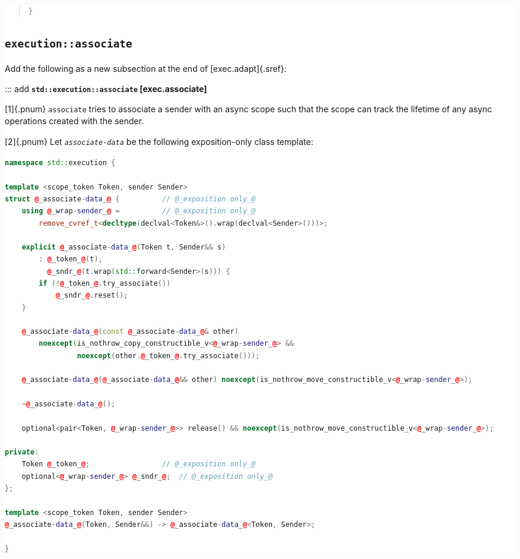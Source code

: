 > ```
> }
> ```

## `execution::associate`

Add the following as a new subsection at the end of [exec.adapt]{.sref}:

::: add
__`std::execution::associate` [exec.associate]__

[1]{.pnum} `associate` tries to associate a sender with an async scope such that the scope can track the lifetime of any
async operations created with the sender.

[2]{.pnum} Let _`associate-data`_ be the following exposition-only class template:
```cpp
namespace std::execution {

template <scope_token Token, sender Sender>
struct @_associate-data_@ {          // @_exposition only_@
    using @_wrap-sender_@ =          // @_exposition only_@
        remove_cvref_t<decltype(declval<Token&>().wrap(declval<Sender>()))>;

    explicit @_associate-data_@(Token t, Sender&& s)
        : @_token_@(t),
          @_sndr_@(t.wrap(std::forward<Sender>(s))) {
        if (!@_token_@.try_associate())
            @_sndr_@.reset();
    }

    @_associate-data_@(const @_associate-data_@& other)
        noexcept(is_nothrow_copy_constructible_v<@_wrap-sender_@> &&
                 noexcept(other.@_token_@.try_associate()));

    @_associate-data_@(@_associate-data_@&& other) noexcept(is_nothrow_move_constructible_v<@_wrap-sender_@>);

    ~@_associate-data_@();

    optional<pair<Token, @_wrap-sender_@>> release() && noexcept(is_nothrow_move_constructible_v<@_wrap-sender_@>);

private:
    Token @_token_@;                 // @_exposition only_@
    optional<@_wrap-sender_@> @_sndr_@;  // @_exposition only_@
};

template <scope_token Token, sender Sender>
@_associate-data_@(Token, Sender&&) -> @_associate-data_@<Token, Sender>;

}
```
